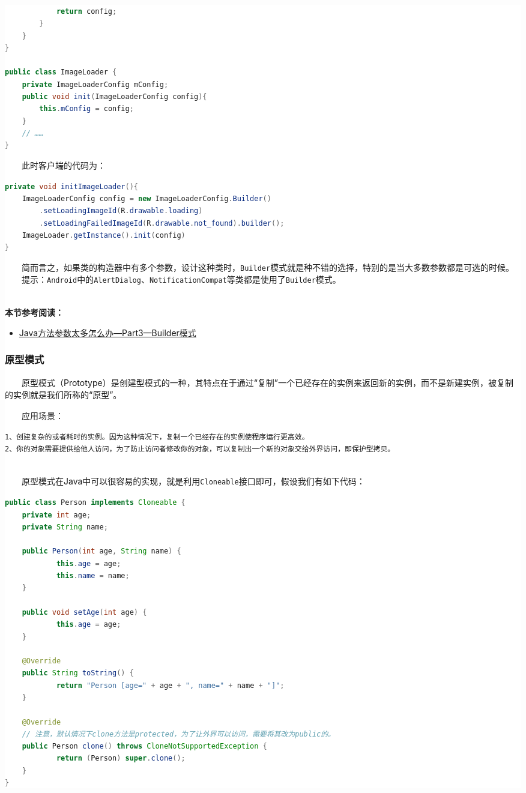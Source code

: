 ``` java
            return config;
        }
    }
}

public class ImageLoader {
    private ImageLoaderConfig mConfig;
    public void init(ImageLoaderConfig config){
        this.mConfig = config;
    }
    // ……
}
```
　　此时客户端的代码为：
``` java
private void initImageLoader(){
    ImageLoaderConfig config = new ImageLoaderConfig.Builder()
        .setLoadingImageId(R.drawable.loading)
        .setLoadingFailedImageId(R.drawable.not_found).builder();
    ImageLoader.getInstance().init(config)
}
```

　　简而言之，如果类的构造器中有多个参数，设计这种类时，`Builder`模式就是种不错的选择，特别的是当大多数参数都是可选的时候。
　　提示：`Android`中的`AlertDialog`、`NotificationCompat`等类都是使用了`Builder`模式。

<br>**本节参考阅读：**
- [Java方法参数太多怎么办—Part3—Builder模式](http://www.importnew.com/6605.html)


### 原型模式 ###

　　原型模式（Prototype）是创建型模式的一种，其特点在于通过“复制”一个已经存在的实例来返回新的实例，而不是新建实例，被复制的实例就是我们所称的“原型”。

　　应用场景：

    1、创建复杂的或者耗时的实例。因为这种情况下，复制一个已经存在的实例使程序运行更高效。
    2、你的对象需要提供给他人访问，为了防止访问者修改你的对象，可以复制出一个新的对象交给外界访问，即保护型拷贝。

<br>　　原型模式在Java中可以很容易的实现，就是利用`Cloneable`接口即可，假设我们有如下代码：
``` java
public class Person implements Cloneable {
    private int age;
    private String name;

    public Person(int age, String name) {
            this.age = age;
            this.name = name;
    }

    public void setAge(int age) {
            this.age = age;
    }

    @Override
    public String toString() {
            return "Person [age=" + age + ", name=" + name + "]";
    }

    @Override
    // 注意，默认情况下clone方法是protected，为了让外界可以访问，需要将其改为public的。
    public Person clone() throws CloneNotSupportedException {
            return (Person) super.clone();
    }
}

```